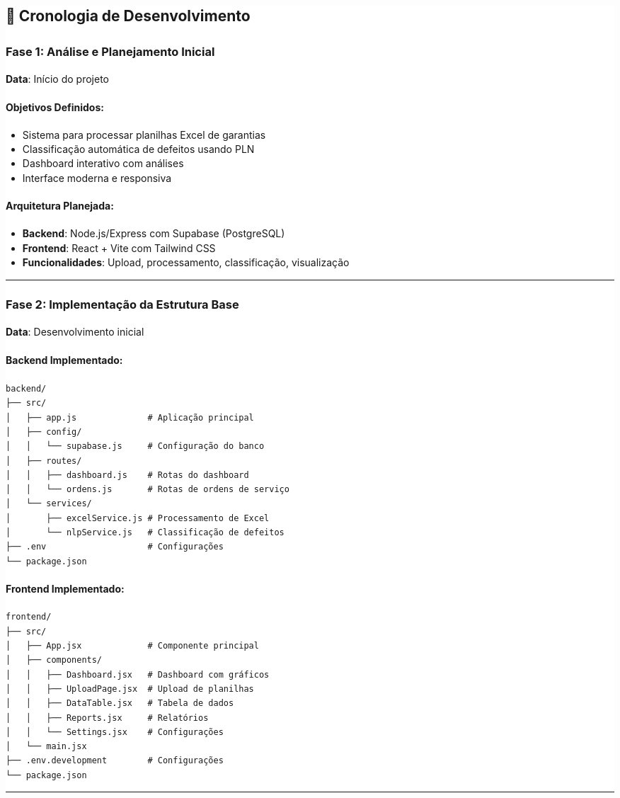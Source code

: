 
## 📅 Cronologia de Desenvolvimento

### **Fase 1: Análise e Planejamento Inicial**
**Data**: Início do projeto

#### Objetivos Definidos:
- Sistema para processar planilhas Excel de garantias
- Classificação automática de defeitos usando PLN
- Dashboard interativo com análises
- Interface moderna e responsiva

#### Arquitetura Planejada:
- **Backend**: Node.js/Express com Supabase (PostgreSQL)
- **Frontend**: React + Vite com Tailwind CSS
- **Funcionalidades**: Upload, processamento, classificação, visualização

---

### **Fase 2: Implementação da Estrutura Base**
**Data**: Desenvolvimento inicial

#### Backend Implementado:
```
backend/
├── src/
│   ├── app.js              # Aplicação principal
│   ├── config/
│   │   └── supabase.js     # Configuração do banco
│   ├── routes/
│   │   ├── dashboard.js    # Rotas do dashboard
│   │   └── ordens.js       # Rotas de ordens de serviço
│   └── services/
│       ├── excelService.js # Processamento de Excel
│       └── nlpService.js   # Classificação de defeitos
├── .env                    # Configurações
└── package.json
```

#### Frontend Implementado:
```
frontend/
├── src/
│   ├── App.jsx             # Componente principal
│   ├── components/
│   │   ├── Dashboard.jsx   # Dashboard com gráficos
│   │   ├── UploadPage.jsx  # Upload de planilhas
│   │   ├── DataTable.jsx   # Tabela de dados
│   │   ├── Reports.jsx     # Relatórios
│   │   └── Settings.jsx    # Configurações
│   └── main.jsx
├── .env.development        # Configurações
└── package.json
```

---